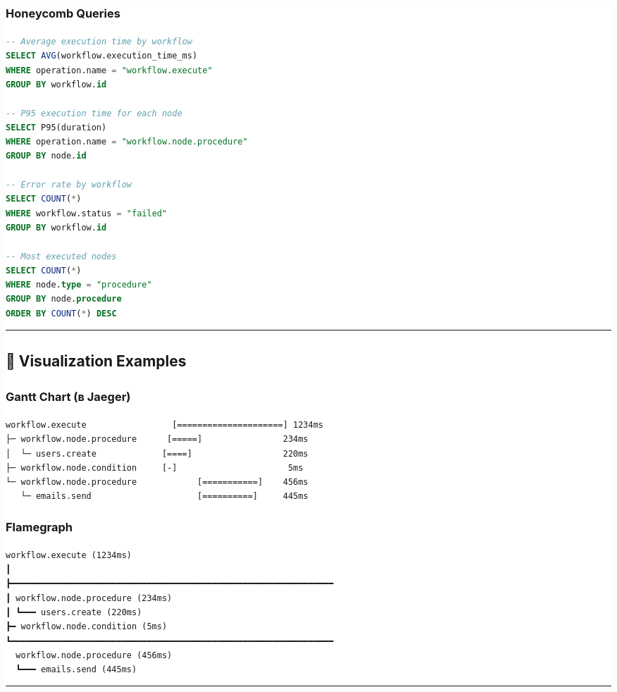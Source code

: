 ### Honeycomb Queries

```sql
-- Average execution time by workflow
SELECT AVG(workflow.execution_time_ms)
WHERE operation.name = "workflow.execute"
GROUP BY workflow.id

-- P95 execution time for each node
SELECT P95(duration)
WHERE operation.name = "workflow.node.procedure"
GROUP BY node.id

-- Error rate by workflow
SELECT COUNT(*)
WHERE workflow.status = "failed"
GROUP BY workflow.id

-- Most executed nodes
SELECT COUNT(*)
WHERE node.type = "procedure"
GROUP BY node.procedure
ORDER BY COUNT(*) DESC
```

---

## 🎨 Visualization Examples

### Gantt Chart (в Jaeger)

```
workflow.execute                 [=====================] 1234ms
├─ workflow.node.procedure      [=====]                234ms
│  └─ users.create             [====]                  220ms
├─ workflow.node.condition     [-]                      5ms
└─ workflow.node.procedure            [===========]    456ms
   └─ emails.send                     [==========]     445ms
```

### Flamegraph

```
workflow.execute (1234ms)
┃
┣━━━━━━━━━━━━━━━━━━━━━━━━━━━━━━━━━━━━━━━━━━━━━━━━━━━━━━━━━━━━━━━━
┃ workflow.node.procedure (234ms)
┃ ┗━━━ users.create (220ms)
┣━ workflow.node.condition (5ms)
┗━━━━━━━━━━━━━━━━━━━━━━━━━━━━━━━━━━━━━━━━━━━━━━━━━━━━━━━━━━━━━━━━
  workflow.node.procedure (456ms)
  ┗━━━ emails.send (445ms)
```

---